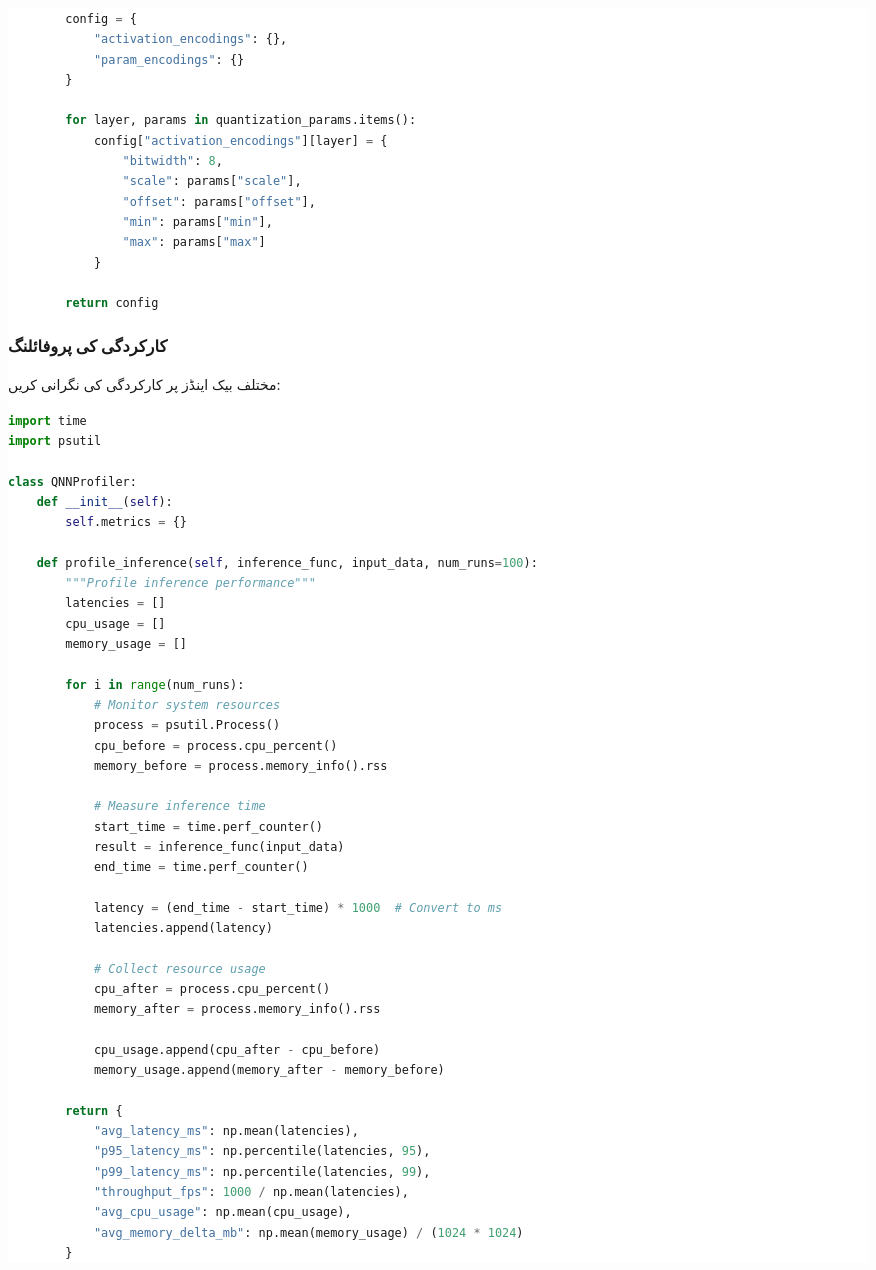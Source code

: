```python
        config = {
            "activation_encodings": {},
            "param_encodings": {}
        }
        
        for layer, params in quantization_params.items():
            config["activation_encodings"][layer] = {
                "bitwidth": 8,
                "scale": params["scale"],
                "offset": params["offset"],
                "min": params["min"],
                "max": params["max"]
            }
        
        return config
```

### کارکردگی کی پروفائلنگ

مختلف بیک اینڈز پر کارکردگی کی نگرانی کریں:

```python
import time
import psutil

class QNNProfiler:
    def __init__(self):
        self.metrics = {}
    
    def profile_inference(self, inference_func, input_data, num_runs=100):
        """Profile inference performance"""
        latencies = []
        cpu_usage = []
        memory_usage = []
        
        for i in range(num_runs):
            # Monitor system resources
            process = psutil.Process()
            cpu_before = process.cpu_percent()
            memory_before = process.memory_info().rss
            
            # Measure inference time
            start_time = time.perf_counter()
            result = inference_func(input_data)
            end_time = time.perf_counter()
            
            latency = (end_time - start_time) * 1000  # Convert to ms
            latencies.append(latency)
            
            # Collect resource usage
            cpu_after = process.cpu_percent()
            memory_after = process.memory_info().rss
            
            cpu_usage.append(cpu_after - cpu_before)
            memory_usage.append(memory_after - memory_before)
        
        return {
            "avg_latency_ms": np.mean(latencies),
            "p95_latency_ms": np.percentile(latencies, 95),
            "p99_latency_ms": np.percentile(latencies, 99),
            "throughput_fps": 1000 / np.mean(latencies),
            "avg_cpu_usage": np.mean(cpu_usage),
            "avg_memory_delta_mb": np.mean(memory_usage) / (1024 * 1024)
        }
```